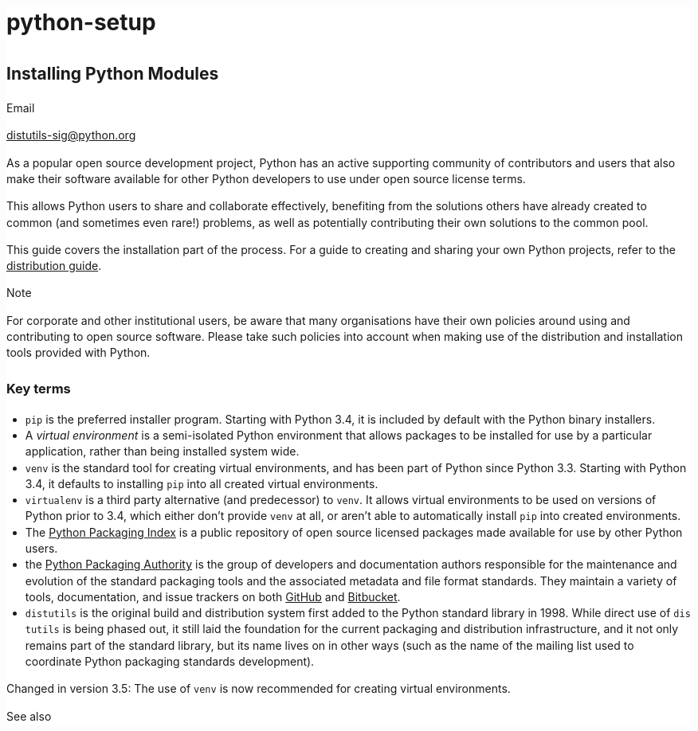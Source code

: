python-setup
============

Installing Python Modules
-------------------------

Email

[distutils-sig@python.org](mailto:distutils-sig%40python.org)

As a popular open source development project, Python has an active supporting community of contributors and users that also make their software available for other Python developers to use under open source license terms.

This allows Python users to share and collaborate effectively, benefiting from the solutions others have already created to common (and sometimes even rare!) problems, as well as potentially contributing their own solutions to the common pool.

This guide covers the installation part of the process. For a guide to creating and sharing your own Python projects, refer to the [distribution guide](https://docs.python.org/3/distributing/index.html#distributing-index).

Note

For corporate and other institutional users, be aware that many organisations have their own policies around using and contributing to open source software. Please take such policies into account when making use of the distribution and installation tools provided with Python.

### Key terms

-   `pip` is the preferred installer program. Starting with Python 3.4, it is included by default with the Python binary installers.
-   A *virtual environment* is a semi-isolated Python environment that allows packages to be installed for use by a particular application, rather than being installed system wide.
-   `venv` is the standard tool for creating virtual environments, and has been part of Python since Python 3.3. Starting with Python 3.4, it defaults to installing `pip` into all created virtual environments.
-   `virtualenv` is a third party alternative (and predecessor) to `venv`. It allows virtual environments to be used on versions of Python prior to 3.4, which either don’t provide `venv` at all, or aren’t able to automatically install `pip` into created environments.
-   The [Python Packaging Index](https://pypi.org/) is a public repository of open source licensed packages made available for use by other Python users.
-   the [Python Packaging Authority](https://www.pypa.io/) is the group of developers and documentation authors responsible for the maintenance and evolution of the standard packaging tools and the associated metadata and file format standards. They maintain a variety of tools, documentation, and issue trackers on both [GitHub](https://github.com/pypa) and [Bitbucket](https://bitbucket.org/pypa/).
-   `distutils` is the original build and distribution system first added to the Python standard library in 1998. While direct use of `distutils` is being phased out, it still laid the foundation for the current packaging and distribution infrastructure, and it not only remains part of the standard library, but its name lives on in other ways (such as the name of the mailing list used to coordinate Python packaging standards development).

Changed in version 3.5: The use of `venv` is now recommended for creating virtual environments.

See also
